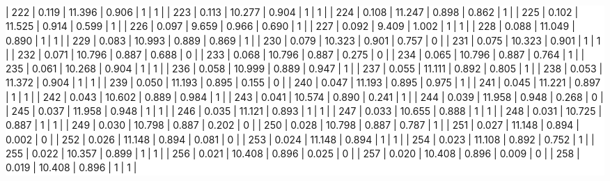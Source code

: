 | 222 | 0.119 | 11.396 | 0.906 | 1 | 1 |
| 223 | 0.113 | 10.277 | 0.904 | 1 | 1 |
| 224 | 0.108 | 11.247 | 0.898 | 0.862 | 1 |
| 225 | 0.102 | 11.525 | 0.914 | 0.599 | 1 |
| 226 | 0.097 | 9.659 | 0.966 | 0.690 | 1 |
| 227 | 0.092 | 9.409 | 1.002 | 1 | 1 |
| 228 | 0.088 | 11.049 | 0.890 | 1 | 1 |
| 229 | 0.083 | 10.993 | 0.889 | 0.869 | 1 |
| 230 | 0.079 | 10.323 | 0.901 | 0.757 | 0 |
| 231 | 0.075 | 10.323 | 0.901 | 1 | 1 |
| 232 | 0.071 | 10.796 | 0.887 | 0.688 | 0 |
| 233 | 0.068 | 10.796 | 0.887 | 0.275 | 0 |
| 234 | 0.065 | 10.796 | 0.887 | 0.764 | 1 |
| 235 | 0.061 | 10.268 | 0.904 | 1 | 1 |
| 236 | 0.058 | 10.999 | 0.889 | 0.947 | 1 |
| 237 | 0.055 | 11.111 | 0.892 | 0.805 | 1 |
| 238 | 0.053 | 11.372 | 0.904 | 1 | 1 |
| 239 | 0.050 | 11.193 | 0.895 | 0.155 | 0 |
| 240 | 0.047 | 11.193 | 0.895 | 0.975 | 1 |
| 241 | 0.045 | 11.221 | 0.897 | 1 | 1 |
| 242 | 0.043 | 10.602 | 0.889 | 0.984 | 1 |
| 243 | 0.041 | 10.574 | 0.890 | 0.241 | 1 |
| 244 | 0.039 | 11.958 | 0.948 | 0.268 | 0 |
| 245 | 0.037 | 11.958 | 0.948 | 1 | 1 |
| 246 | 0.035 | 11.121 | 0.893 | 1 | 1 |
| 247 | 0.033 | 10.655 | 0.888 | 1 | 1 |
| 248 | 0.031 | 10.725 | 0.887 | 1 | 1 |
| 249 | 0.030 | 10.798 | 0.887 | 0.202 | 0 |
| 250 | 0.028 | 10.798 | 0.887 | 0.787 | 1 |
| 251 | 0.027 | 11.148 | 0.894 | 0.002 | 0 |
| 252 | 0.026 | 11.148 | 0.894 | 0.081 | 0 |
| 253 | 0.024 | 11.148 | 0.894 | 1 | 1 |
| 254 | 0.023 | 11.108 | 0.892 | 0.752 | 1 |
| 255 | 0.022 | 10.357 | 0.899 | 1 | 1 |
| 256 | 0.021 | 10.408 | 0.896 | 0.025 | 0 |
| 257 | 0.020 | 10.408 | 0.896 | 0.009 | 0 |
| 258 | 0.019 | 10.408 | 0.896 | 1 | 1 |